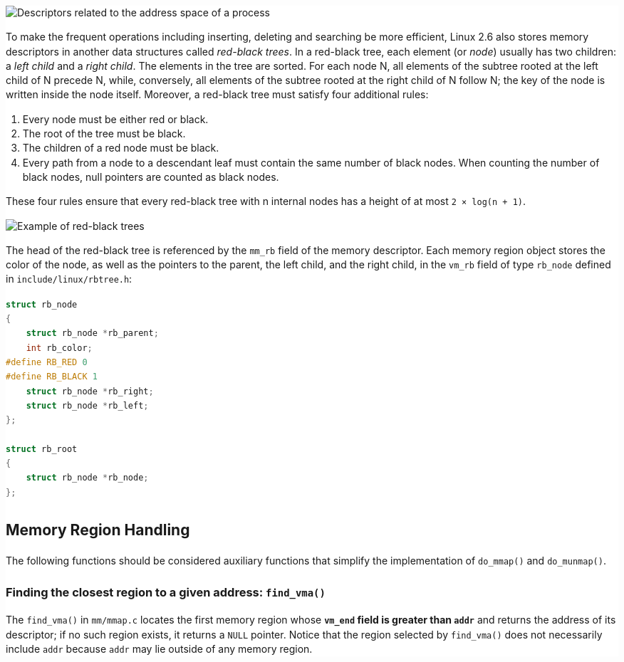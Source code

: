 ![Descriptors related to the address space of a process](http://i.imgur.com/pEPvkkx.png)

To make the frequent operations including inserting, deleting and searching be more efficient, Linux 2.6 also stores memory descriptors in another data structures called *red-black trees*. In a red-black tree, each element (or *node*) usually has two children: a *left child* and a *right child*. The elements in the tree are sorted. For each node N, all elements of the subtree rooted at the left child of N precede N, while, conversely, all elements of the subtree rooted at the right child of N follow N; the key of the node is written inside the node itself. Moreover, a red-black tree must satisfy four additional rules:

1. Every node must be either red or black.
2. The root of the tree must be black.
3. The children of a red node must be black.
4. Every path from a node to a descendant leaf must contain the same number of black nodes. When counting the number of black nodes, null pointers are counted as black nodes.

These four rules ensure that every red-black tree with n internal nodes has a height of at most `2 × log(n + 1)`.

![Example of red-black trees](http://i.imgur.com/xaaLWyY.png)

The head of the red-black tree is referenced by the `mm_rb` field of the memory descriptor. Each memory region object stores the color of the node, as well as the pointers to the parent, the left child, and the right child, in the `vm_rb` field of type `rb_node` defined in `include/linux/rbtree.h`:

```c
struct rb_node
{
    struct rb_node *rb_parent;
    int rb_color;
#define RB_RED 0
#define RB_BLACK 1
    struct rb_node *rb_right;
    struct rb_node *rb_left;
};

struct rb_root
{
    struct rb_node *rb_node;
};
```

## Memory Region Handling

The following functions should be considered auxiliary functions that simplify the implementation of `do_mmap()` and `do_munmap()`.

### Finding the closest region to a given address: `find_vma()`

The `find_vma()` in `mm/mmap.c` locates the first memory region whose **`vm_end` field is greater than `addr`** and returns the address of its descriptor; if no such region exists, it returns a `NULL` pointer. Notice that the region selected by `find_vma()` does not necessarily include `addr` because `addr` may lie outside of any memory region.
